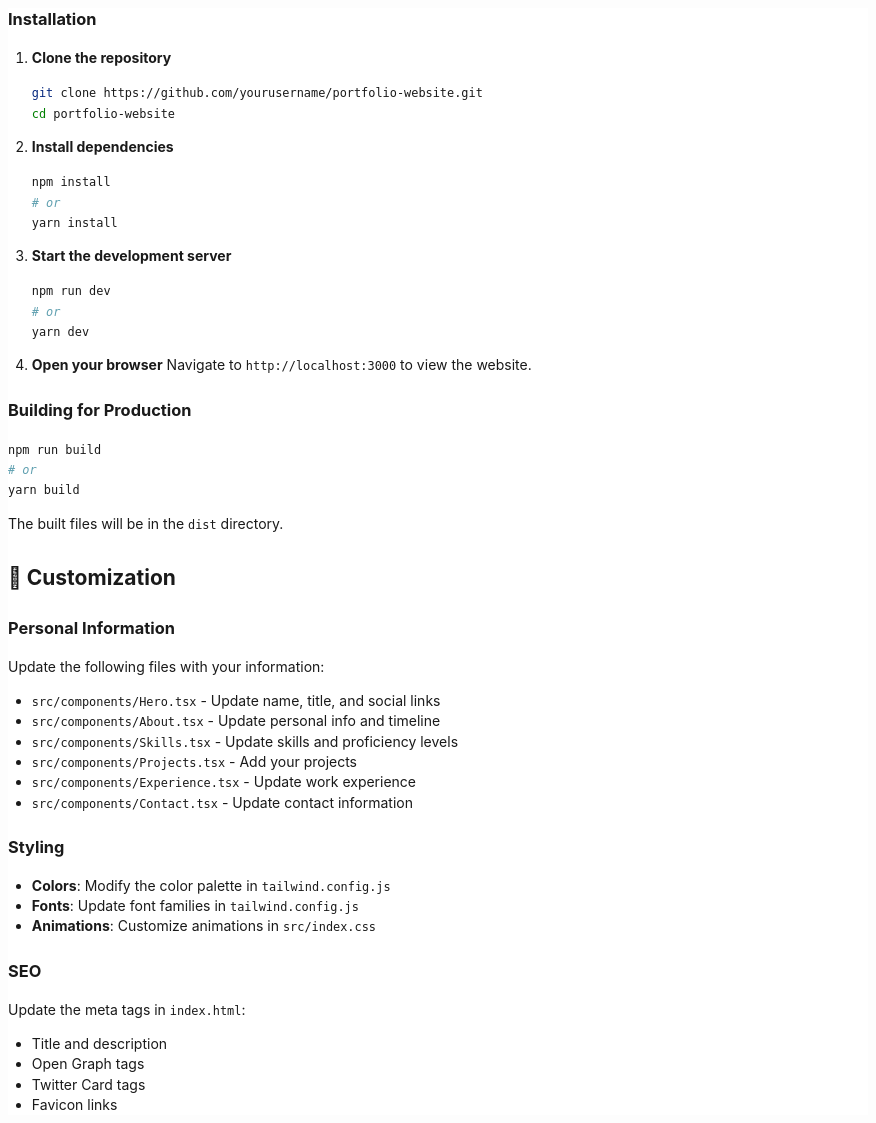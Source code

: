 ### Installation

1. **Clone the repository**
   ```bash
   git clone https://github.com/yourusername/portfolio-website.git
   cd portfolio-website
   ```

2. **Install dependencies**
   ```bash
   npm install
   # or
   yarn install
   ```

3. **Start the development server**
   ```bash
   npm run dev
   # or
   yarn dev
   ```

4. **Open your browser**
   Navigate to `http://localhost:3000` to view the website.

### Building for Production

```bash
npm run build
# or
yarn build
```

The built files will be in the `dist` directory.

## 🎨 Customization

### Personal Information
Update the following files with your information:

- `src/components/Hero.tsx` - Update name, title, and social links
- `src/components/About.tsx` - Update personal info and timeline
- `src/components/Skills.tsx` - Update skills and proficiency levels
- `src/components/Projects.tsx` - Add your projects
- `src/components/Experience.tsx` - Update work experience
- `src/components/Contact.tsx` - Update contact information

### Styling
- **Colors**: Modify the color palette in `tailwind.config.js`
- **Fonts**: Update font families in `tailwind.config.js`
- **Animations**: Customize animations in `src/index.css`

### SEO
Update the meta tags in `index.html`:
- Title and description
- Open Graph tags
- Twitter Card tags
- Favicon links
